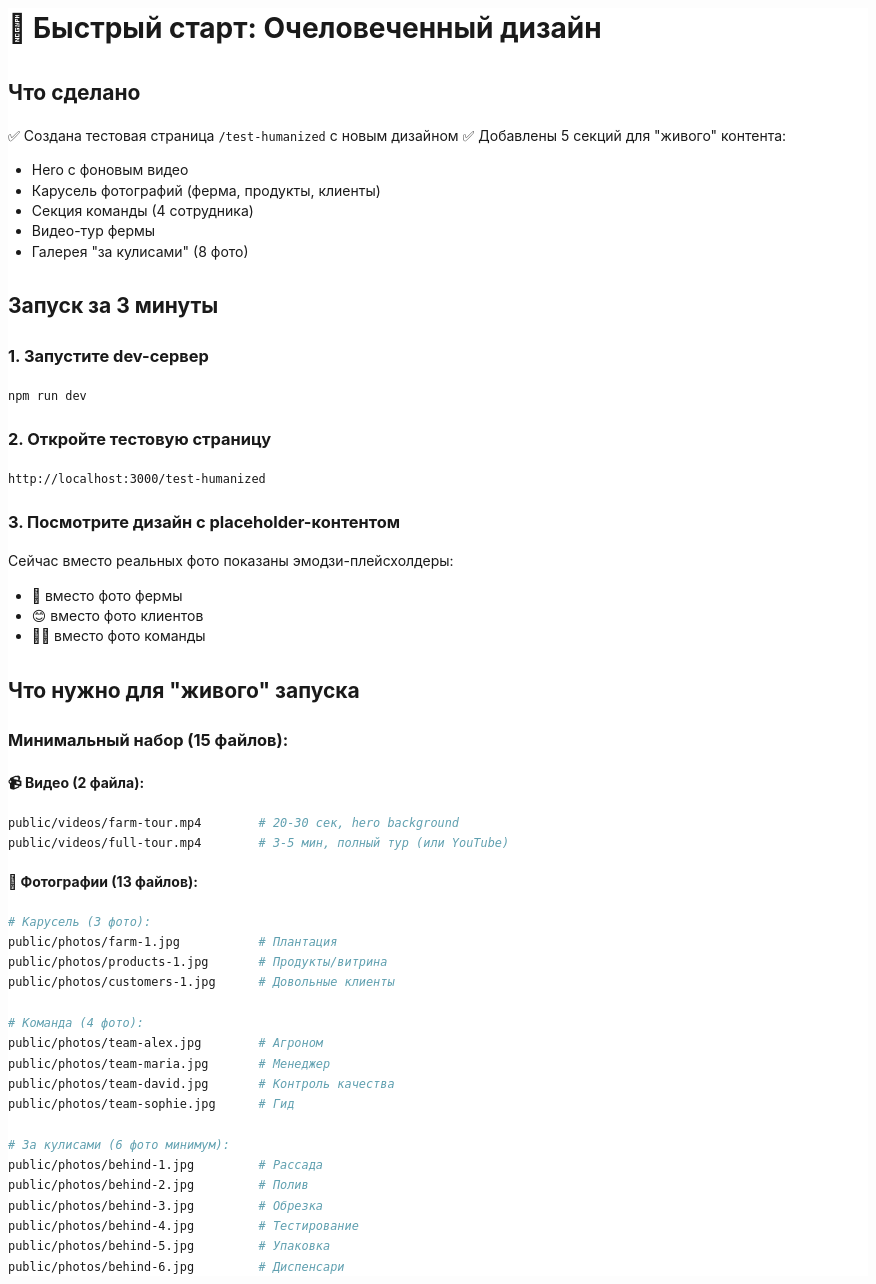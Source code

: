 # 🚀 Быстрый старт: Очеловеченный дизайн

## Что сделано

✅ Создана тестовая страница `/test-humanized` с новым дизайном
✅ Добавлены 5 секций для "живого" контента:
  - Hero с фоновым видео
  - Карусель фотографий (ферма, продукты, клиенты)
  - Секция команды (4 сотрудника)
  - Видео-тур фермы
  - Галерея "за кулисами" (8 фото)

## Запуск за 3 минуты

### 1. Запустите dev-сервер
```bash
npm run dev
```

### 2. Откройте тестовую страницу
```
http://localhost:3000/test-humanized
```

### 3. Посмотрите дизайн с placeholder-контентом
Сейчас вместо реальных фото показаны эмодзи-плейсхолдеры:
- 🌿 вместо фото фермы
- 😊 вместо фото клиентов
- 👨‍🌾 вместо фото команды

## Что нужно для "живого" запуска

### Минимальный набор (15 файлов):

#### 📹 Видео (2 файла):
```bash
public/videos/farm-tour.mp4        # 20-30 сек, hero background
public/videos/full-tour.mp4        # 3-5 мин, полный тур (или YouTube)
```

#### 📸 Фотографии (13 файлов):
```bash
# Карусель (3 фото):
public/photos/farm-1.jpg           # Плантация
public/photos/products-1.jpg       # Продукты/витрина
public/photos/customers-1.jpg      # Довольные клиенты

# Команда (4 фото):
public/photos/team-alex.jpg        # Агроном
public/photos/team-maria.jpg       # Менеджер
public/photos/team-david.jpg       # Контроль качества
public/photos/team-sophie.jpg      # Гид

# За кулисами (6 фото минимум):
public/photos/behind-1.jpg         # Рассада
public/photos/behind-2.jpg         # Полив
public/photos/behind-3.jpg         # Обрезка
public/photos/behind-4.jpg         # Тестирование
public/photos/behind-5.jpg         # Упаковка
public/photos/behind-6.jpg         # Диспенсари
```
